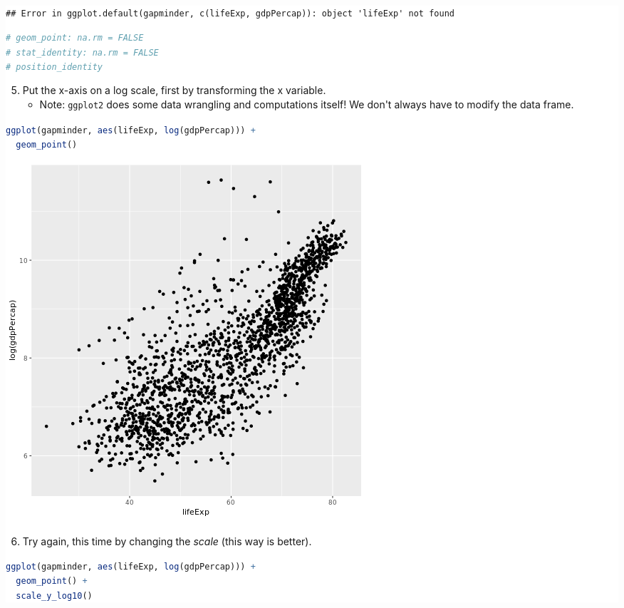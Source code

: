 ```
## Error in ggplot.default(gapminder, c(lifeExp, gdpPercap)): object 'lifeExp' not found
```

```r
# geom_point: na.rm = FALSE
# stat_identity: na.rm = FALSE
# position_identity
```



5. Put the x-axis on a log scale, first by transforming the x variable.
    - Note: `ggplot2` does some data wrangling and computations itself! We don't always have to modify the data frame.


```r
ggplot(gapminder, aes(lifeExp, log(gdpPercap))) +
  geom_point()
```

![plot of chunk unnamed-chunk-4](figure/unnamed-chunk-4-1.png)

6. Try again, this time by changing the _scale_ (this way is better).


```r
ggplot(gapminder, aes(lifeExp, log(gdpPercap))) +
  geom_point() +
  scale_y_log10()
```
